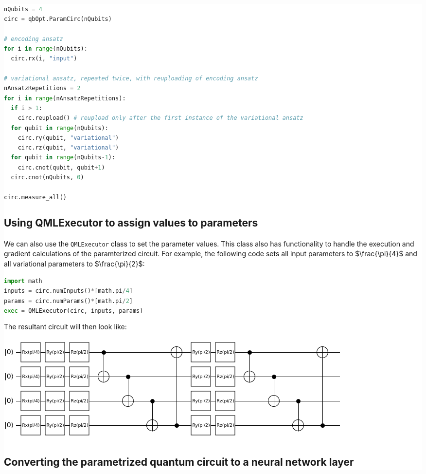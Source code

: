 ```python
nQubits = 4
circ = qbOpt.ParamCirc(nQubits)

# encoding ansatz
for i in range(nQubits):
  circ.rx(i, "input")

# variational ansatz, repeated twice, with reuploading of encoding ansatz
nAnsatzRepetitions = 2
for i in range(nAnsatzRepetitions):
  if i > 1:
    circ.reupload() # reupload only after the first instance of the variational ansatz
  for qubit in range(nQubits):
    circ.ry(qubit, "variational")
    circ.rz(qubit, "variational")
  for qubit in range(nQubits-1):
    circ.cnot(qubit, qubit+1)
  circ.cnot(nQubits, 0)

circ.measure_all()
```

## Using QMLExecutor to assign values to parameters

We can also use the `QMLExecutor` class to set the parameter values. This class also has functionality to handle the execution and gradient calculations of the paramterized circuit. For example, the following code sets all input parameters to $\frac{\pi}{4}$ and all variational parameters to $\frac{\pi}{2}$:

```python
import math
inputs = circ.numInputs()*[math.pi/4]
params = circ.numParams()*[math.pi/2]
exec = QMLExecutor(circ, inputs, params)
```

The resultant circuit will then look like: 

![](../static/img/qml_circuit.png)

## Converting the parametrized quantum circuit to a neural network layer

